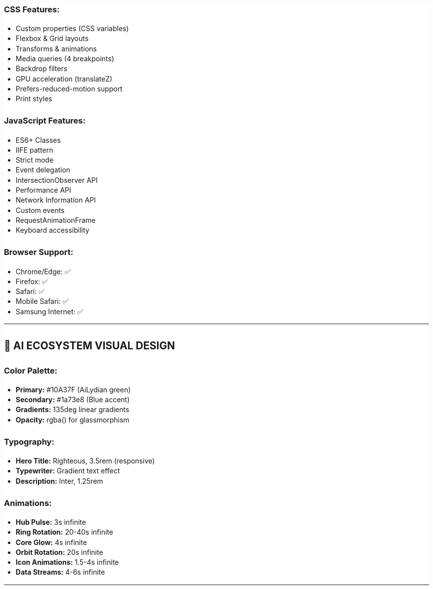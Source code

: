 ### CSS Features:
- Custom properties (CSS variables)
- Flexbox & Grid layouts
- Transforms & animations
- Media queries (4 breakpoints)
- Backdrop filters
- GPU acceleration (translateZ)
- Prefers-reduced-motion support
- Print styles

### JavaScript Features:
- ES6+ Classes
- IIFE pattern
- Strict mode
- Event delegation
- IntersectionObserver API
- Performance API
- Network Information API
- Custom events
- RequestAnimationFrame
- Keyboard accessibility

### Browser Support:
- Chrome/Edge: ✅
- Firefox: ✅
- Safari: ✅
- Mobile Safari: ✅
- Samsung Internet: ✅

---

## 🎨 AI ECOSYSTEM VISUAL DESIGN

### Color Palette:
- **Primary:** #10A37F (AiLydian green)
- **Secondary:** #1a73e8 (Blue accent)
- **Gradients:** 135deg linear gradients
- **Opacity:** rgba() for glassmorphism

### Typography:
- **Hero Title:** Righteous, 3.5rem (responsive)
- **Typewriter:** Gradient text effect
- **Description:** Inter, 1.25rem

### Animations:
- **Hub Pulse:** 3s infinite
- **Ring Rotation:** 20-40s infinite
- **Core Glow:** 4s infinite
- **Orbit Rotation:** 20s infinite
- **Icon Animations:** 1.5-4s infinite
- **Data Streams:** 4-6s infinite

---